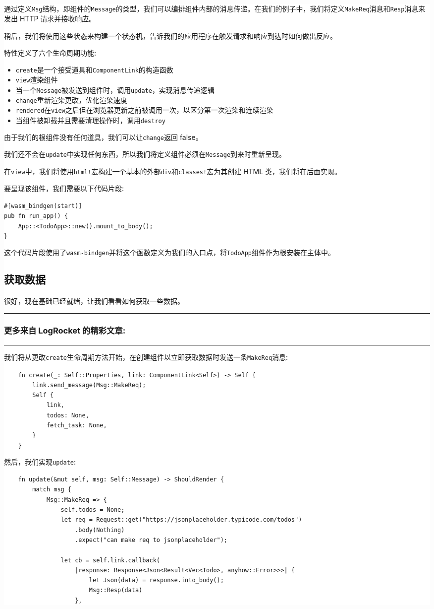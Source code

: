 通过定义`Msg`结构，即组件的`Message`的类型，我们可以编排组件内部的消息传递。在我们的例子中，我们将定义`MakeReq`消息和`Resp`消息来发出 HTTP 请求并接收响应。

稍后，我们将使用这些状态来构建一个状态机，告诉我们的应用程序在触发请求和响应到达时如何做出反应。

特性定义了六个生命周期功能:

*   `create`是一个接受道具和`ComponentLink`的构造函数
*   `view`渲染组件
*   当一个`Message`被发送到组件时，调用`update`，实现消息传递逻辑
*   `change`重新渲染更改，优化渲染速度
*   `rendered`在`view`之后但在浏览器更新之前被调用一次，以区分第一次渲染和连续渲染
*   当组件被卸载并且需要清理操作时，调用`destroy`

由于我们的根组件没有任何道具，我们可以让`change`返回 false。

我们还不会在`update`中实现任何东西，所以我们将定义组件必须在`Message`到来时重新呈现。

在`view`中，我们将使用`html!`宏构建一个基本的外部`div`和`classes!`宏为其创建 HTML 类，我们将在后面实现。

要呈现该组件，我们需要以下代码片段:

```
#[wasm_bindgen(start)]
pub fn run_app() {
    App::<TodoApp>::new().mount_to_body();
}

```

这个代码片段使用了`wasm-bindgen`并将这个函数定义为我们的入口点，将`TodoApp`组件作为根安装在主体中。

## 获取数据

很好，现在基础已经就绪，让我们看看如何获取一些数据。

* * *

### 更多来自 LogRocket 的精彩文章:

* * *

我们将从更改`create`生命周期方法开始，在创建组件以立即获取数据时发送一条`MakeReq`消息:

```
    fn create(_: Self::Properties, link: ComponentLink<Self>) -> Self {
        link.send_message(Msg::MakeReq);
        Self {
            link,
            todos: None,
            fetch_task: None,
        }
    }

```

然后，我们实现`update`:

```
    fn update(&mut self, msg: Self::Message) -> ShouldRender {
        match msg {
            Msg::MakeReq => {
                self.todos = None;
                let req = Request::get("https://jsonplaceholder.typicode.com/todos")
                    .body(Nothing)
                    .expect("can make req to jsonplaceholder");

                let cb = self.link.callback(
                    |response: Response<Json<Result<Vec<Todo>, anyhow::Error>>>| {
                        let Json(data) = response.into_body();
                        Msg::Resp(data)
                    },
```